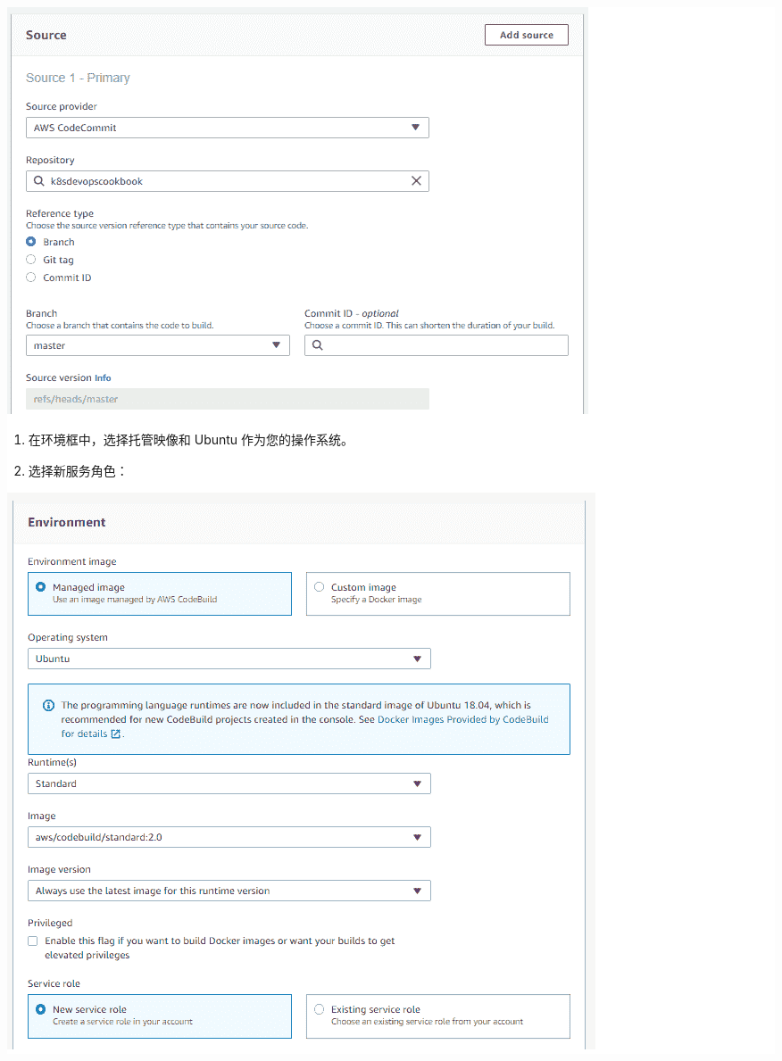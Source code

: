 ![](img/97080e65-b5d3-4a31-87e9-d1b77b832578.png)

1.  在环境框中，选择托管映像和 Ubuntu 作为您的操作系统。

1.  选择新服务角色：

![](img/12b6a212-36bd-4299-94db-7cf731616d0d.png)
